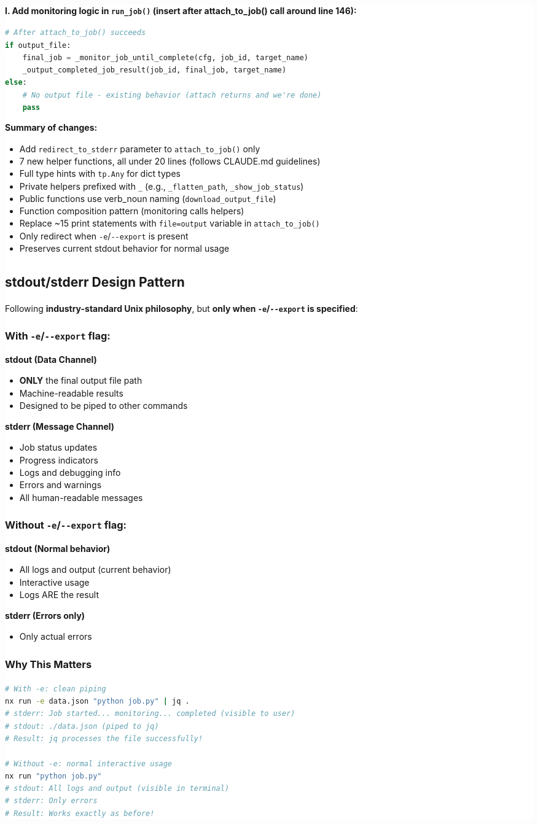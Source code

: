 
**I. Add monitoring logic in `run_job()` (insert after attach_to_job() call around line 146):**

```python
# After attach_to_job() succeeds
if output_file:
    final_job = _monitor_job_until_complete(cfg, job_id, target_name)
    _output_completed_job_result(job_id, final_job, target_name)
else:
    # No output file - existing behavior (attach returns and we're done)
    pass
```

**Summary of changes:**
- Add `redirect_to_stderr` parameter to `attach_to_job()` only
- 7 new helper functions, all under 20 lines (follows CLAUDE.md guidelines)
- Full type hints with `tp.Any` for dict types
- Private helpers prefixed with `_` (e.g., `_flatten_path`, `_show_job_status`)
- Public functions use verb_noun naming (`download_output_file`)
- Function composition pattern (monitoring calls helpers)
- Replace ~15 print statements with `file=output` variable in `attach_to_job()`
- Only redirect when `-e`/`--export` is present
- Preserves current stdout behavior for normal usage

## stdout/stderr Design Pattern

Following **industry-standard Unix philosophy**, but **only when `-e`/`--export` is specified**:

### With `-e`/`--export` flag:

**stdout (Data Channel)**
- **ONLY** the final output file path
- Machine-readable results
- Designed to be piped to other commands

**stderr (Message Channel)**
- Job status updates
- Progress indicators
- Logs and debugging info
- Errors and warnings
- All human-readable messages

### Without `-e`/`--export` flag:

**stdout (Normal behavior)**
- All logs and output (current behavior)
- Interactive usage
- Logs ARE the result

**stderr (Errors only)**
- Only actual errors

### Why This Matters
```bash
# With -e: clean piping
nx run -e data.json "python job.py" | jq .
# stderr: Job started... monitoring... completed (visible to user)
# stdout: ./data.json (piped to jq)
# Result: jq processes the file successfully!

# Without -e: normal interactive usage
nx run "python job.py"
# stdout: All logs and output (visible in terminal)
# stderr: Only errors
# Result: Works exactly as before!
```
